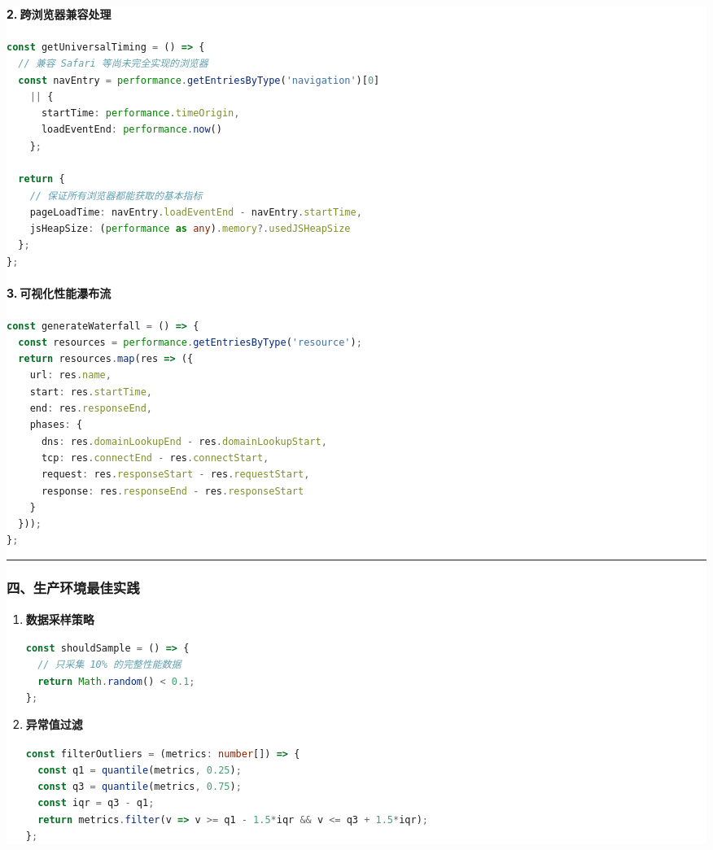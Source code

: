 #### 2. 跨浏览器兼容处理
```typescript
const getUniversalTiming = () => {
  // 兼容 Safari 等尚未完全实现的浏览器
  const navEntry = performance.getEntriesByType('navigation')[0] 
    || { 
      startTime: performance.timeOrigin,
      loadEventEnd: performance.now() 
    };

  return {
    // 保证所有浏览器都能获取的基本指标
    pageLoadTime: navEntry.loadEventEnd - navEntry.startTime,
    jsHeapSize: (performance as any).memory?.usedJSHeapSize
  };
};
```

#### 3. 可视化性能瀑布流
```typescript
const generateWaterfall = () => {
  const resources = performance.getEntriesByType('resource');
  return resources.map(res => ({
    url: res.name,
    start: res.startTime,
    end: res.responseEnd,
    phases: {
      dns: res.domainLookupEnd - res.domainLookupStart,
      tcp: res.connectEnd - res.connectStart,
      request: res.responseStart - res.requestStart,
      response: res.responseEnd - res.responseStart
    }
  }));
};
```

---

### 四、生产环境最佳实践

1. **数据采样策略**
   ```typescript
   const shouldSample = () => {
     // 只采集 10% 的完整性能数据
     return Math.random() < 0.1;
   };
   ```

2. **异常值过滤**
   ```typescript
   const filterOutliers = (metrics: number[]) => {
     const q1 = quantile(metrics, 0.25);
     const q3 = quantile(metrics, 0.75);
     const iqr = q3 - q1;
     return metrics.filter(v => v >= q1 - 1.5*iqr && v <= q3 + 1.5*iqr);
   };
   ```
